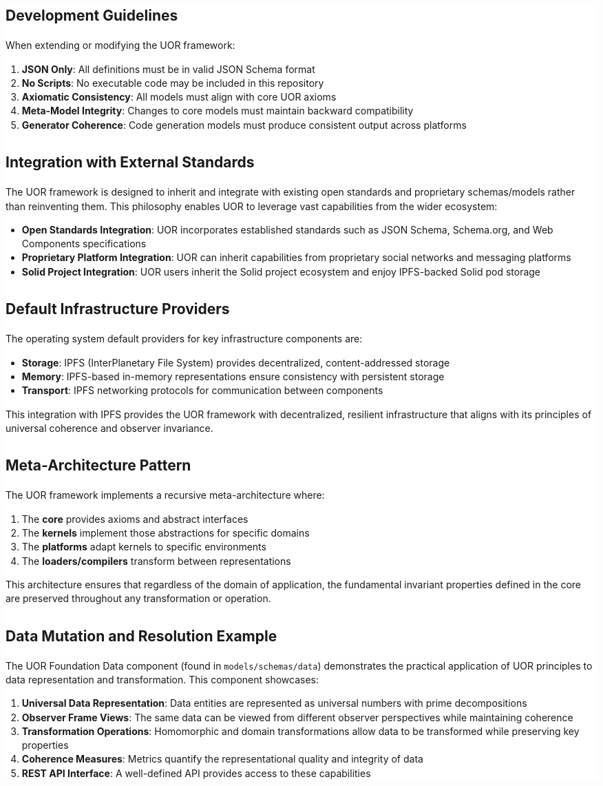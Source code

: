 
## Development Guidelines

When extending or modifying the UOR framework:

1. **JSON Only**: All definitions must be in valid JSON Schema format
2. **No Scripts**: No executable code may be included in this repository
3. **Axiomatic Consistency**: All models must align with core UOR axioms
4. **Meta-Model Integrity**: Changes to core models must maintain backward compatibility
5. **Generator Coherence**: Code generation models must produce consistent output across platforms

## Integration with External Standards

The UOR framework is designed to inherit and integrate with existing open standards and proprietary schemas/models rather than reinventing them. This philosophy enables UOR to leverage vast capabilities from the wider ecosystem:

- **Open Standards Integration**: UOR incorporates established standards such as JSON Schema, Schema.org, and Web Components specifications
- **Proprietary Platform Integration**: UOR can inherit capabilities from proprietary social networks and messaging platforms
- **Solid Project Integration**: UOR users inherit the Solid project ecosystem and enjoy IPFS-backed Solid pod storage

## Default Infrastructure Providers

The operating system default providers for key infrastructure components are:

- **Storage**: IPFS (InterPlanetary File System) provides decentralized, content-addressed storage
- **Memory**: IPFS-based in-memory representations ensure consistency with persistent storage
- **Transport**: IPFS networking protocols for communication between components

This integration with IPFS provides the UOR framework with decentralized, resilient infrastructure that aligns with its principles of universal coherence and observer invariance.

## Meta-Architecture Pattern

The UOR framework implements a recursive meta-architecture where:

1. The **core** provides axioms and abstract interfaces
2. The **kernels** implement those abstractions for specific domains
3. The **platforms** adapt kernels to specific environments
4. The **loaders/compilers** transform between representations

This architecture ensures that regardless of the domain of application, the fundamental invariant properties defined in the core are preserved throughout any transformation or operation.

## Data Mutation and Resolution Example

The UOR Foundation Data component (found in `models/schemas/data`) demonstrates the practical application of UOR principles to data representation and transformation. This component showcases:

1. **Universal Data Representation**: Data entities are represented as universal numbers with prime decompositions
2. **Observer Frame Views**: The same data can be viewed from different observer perspectives while maintaining coherence
3. **Transformation Operations**: Homomorphic and domain transformations allow data to be transformed while preserving key properties
4. **Coherence Measures**: Metrics quantify the representational quality and integrity of data
5. **REST API Interface**: A well-defined API provides access to these capabilities
